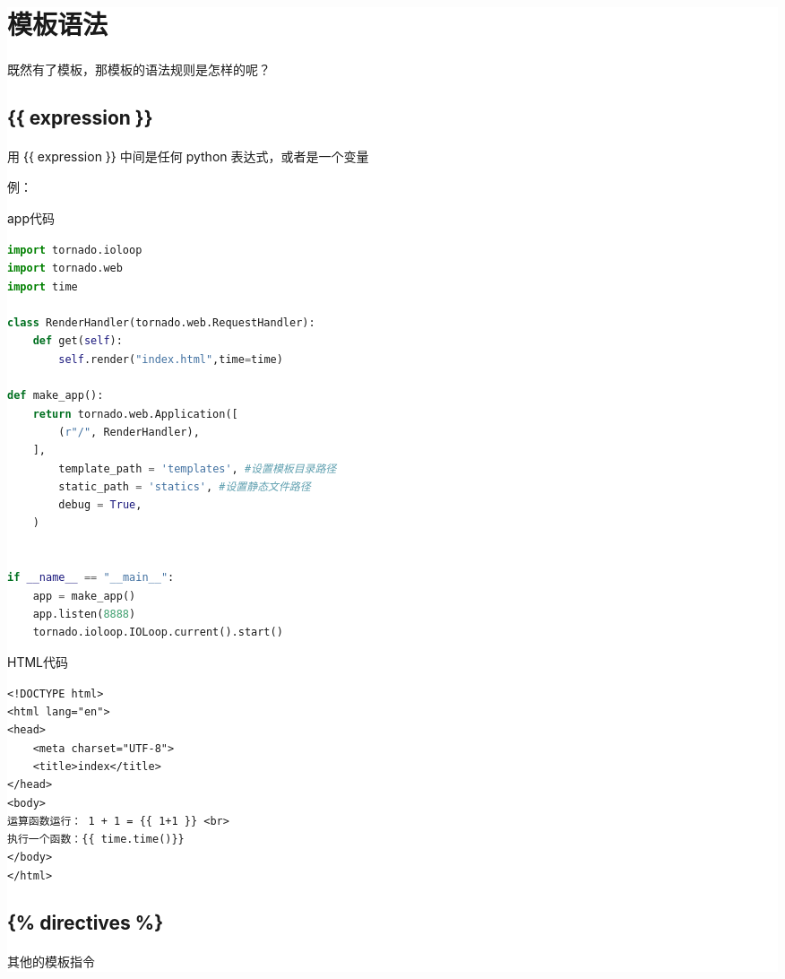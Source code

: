 #    
# 模板语法
既然有了模板，那模板的语法规则是怎样的呢？

## {{ expression }}
用 {{ expression }} 中间是任何 python 表达式，或者是一个变量

例：

app代码
```python
import tornado.ioloop
import tornado.web
import time

class RenderHandler(tornado.web.RequestHandler):
    def get(self):
        self.render("index.html",time=time)

def make_app():
    return tornado.web.Application([
        (r"/", RenderHandler),
    ],
        template_path = 'templates', #设置模板目录路径
        static_path = 'statics', #设置静态文件路径
        debug = True,
    )


if __name__ == "__main__":
    app = make_app()
    app.listen(8888)
    tornado.ioloop.IOLoop.current().start()
```
HTML代码
```
<!DOCTYPE html>
<html lang="en">
<head>
    <meta charset="UTF-8">
    <title>index</title>
</head>
<body>
运算函数运行： 1 + 1 = {{ 1+1 }} <br>
执行一个函数：{{ time.time()}}
</body>
</html>
```

## {%  directives %}
其他的模板指令

